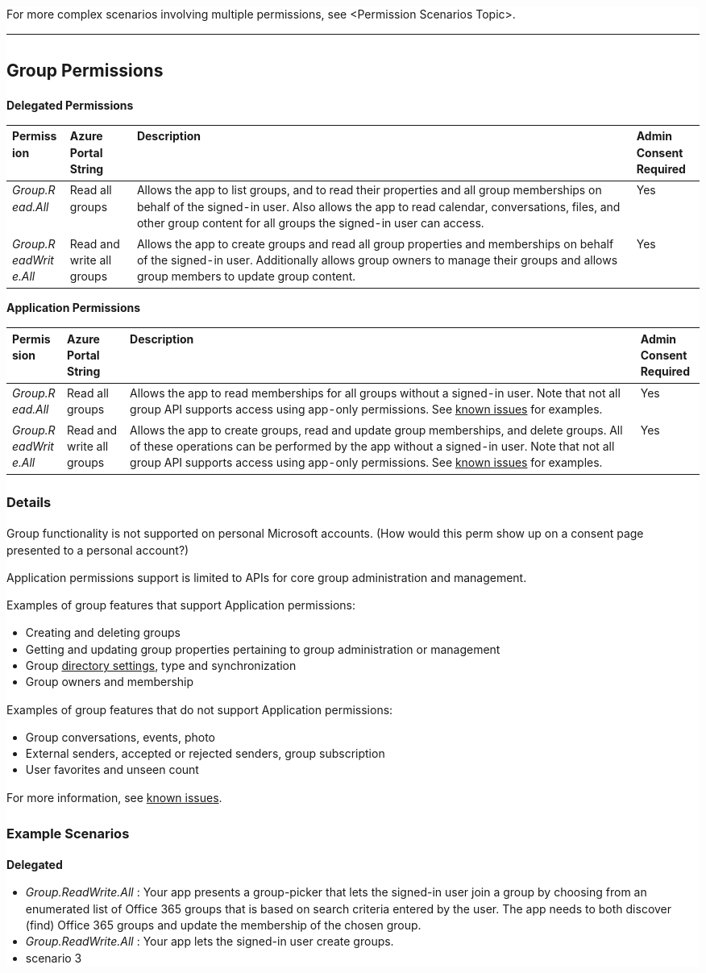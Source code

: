 For more complex scenarios involving multiple permissions, see &lt;Permission Scenarios Topic&gt;.

---

<a name="Group_Permissions"></a>
## Group Permissions

**Delegated Permissions**

|   Permission    |  Azure Portal String   |  Description | Admin Consent Required |
|:-----------------------------|:-----------------------------------------|:-----------------|:-----------------|
| _Group.Read.All_ |    Read all groups | Allows the app to list groups, and to read their properties and all group memberships on behalf of the signed-in user.  Also allows the app to read calendar, conversations, files, and other group content for all groups the signed-in user can access. | Yes |
| _Group.ReadWrite.All_ |    Read and write all groups| Allows the app to create groups and read all group properties and memberships on behalf of the signed-in user.  Additionally allows group owners to manage their groups and allows group members to update group content. | Yes |

**Application Permissions**

|   Permission    |  Azure Portal String   |  Description | Admin Consent Required |
|:-----------------------------|:-----------------------------------------|:-----------------|:-----------------|
| _Group.Read.All_ | Read all groups | Allows the app to read memberships for all groups without a signed-in user. Note that not all group API supports access using app-only permissions. See [known issues](../overview/release_notes.md#groups) for examples. | Yes |
| _Group.ReadWrite.All_ | Read and write all groups | Allows the app to create groups, read and update group memberships, and delete groups. All of these operations can be performed by the app without a signed-in user. Note that not all group API supports access using app-only permissions. See [known issues](../overview/release_notes.md#groups) for examples.| Yes |


### Details

Group functionality is not supported on personal Microsoft accounts. (How would this perm show up on a consent page presented to a personal account?)

Application permissions support is limited to APIs for core group administration and management. 

Examples of group features that support Application permissions: 

* Creating and deleting groups
* Getting and updating group properties pertaining to group administration or management
* Group [directory settings](../api-reference/v1.0/resources/directoryobject.md), type and synchronization
* Group owners and membership


Examples of group features that do not support Application permissions:

* Group conversations, events, photo
* External senders, accepted or rejected senders, group subscription
* User favorites and unseen count

For more information, see [known issues](../overview/release_notes.md#groups).


### Example Scenarios
**Delegated**

* _Group.ReadWrite.All_ : Your app presents a group-picker that lets the signed-in user join a group by choosing from an enumerated list of Office 365 groups that is based on search criteria entered by the user. The app needs to both discover (find) Office 365 groups and update the membership of the chosen group.
* _Group.ReadWrite.All_ : Your app lets the signed-in user create groups. 
* scenario 3
